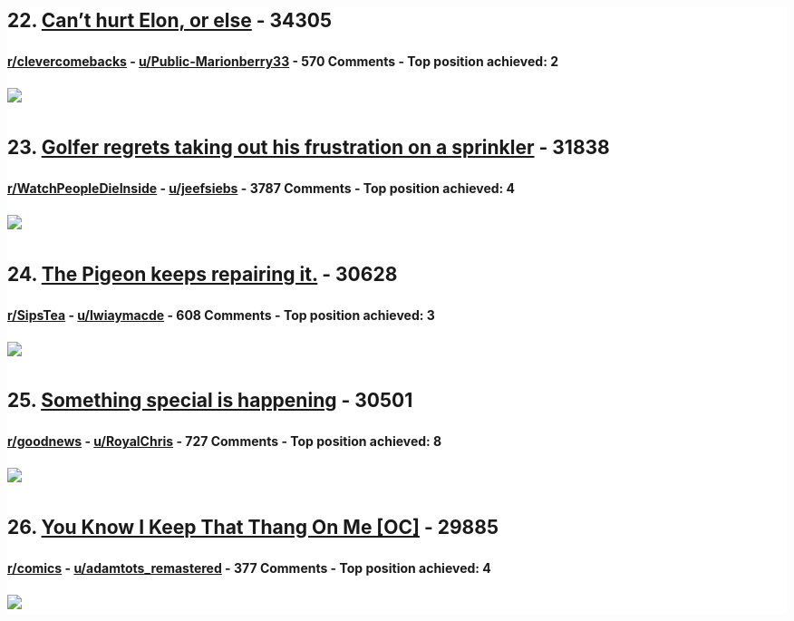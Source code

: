 ## 22. [Can’t hurt Elon, or else](http://reddit.com/r/clevercomebacks/comments/1jh83a4/cant_hurt_elon_or_else/) - 34305
#### [r/clevercomebacks](http://reddit.com/r/clevercomebacks) - [u/Public-Marionberry33](http://reddit.com/u/Public-Marionberry33) - 570 Comments - Top position achieved: 2

<a href="https://i.redd.it/98mzmua6q8qe1.jpeg"><img src="https://a.thumbs.redditmedia.com/uywBb4iobQlWVMYnU2kwi1HXZNuhvqFye84kgZBiQ24.jpg"></img></a>

## 23. [Golfer regrets taking out his frustration on a sprinkler](http://reddit.com/r/WatchPeopleDieInside/comments/1jhh3ud/golfer_regrets_taking_out_his_frustration_on_a/) - 31838
#### [r/WatchPeopleDieInside](http://reddit.com/r/WatchPeopleDieInside) - [u/jeefsiebs](http://reddit.com/u/jeefsiebs) - 3787 Comments - Top position achieved: 4

<a href="https://v.redd.it/wh6p98mhqaqe1"><img src="https://external-preview.redd.it/YWxjdGRyaWhxYXFlMZ-mA6gCbCQx7lnnGESH28MnRVbUc1ECwyUW9e7sj8-w.png?width=140&amp;height=140&amp;crop=140:140,smart&amp;format=jpg&amp;v=enabled&amp;lthumb=true&amp;s=3fc84144176968dd9bd9b8ac9f4e7928e86aae7f"></img></a>

## 24. [The Pigeon keeps repairing it.](http://reddit.com/r/SipsTea/comments/1jh6egb/the_pigeon_keeps_repairing_it/) - 30628
#### [r/SipsTea](http://reddit.com/r/SipsTea) - [u/lwiaymacde](http://reddit.com/u/lwiaymacde) - 608 Comments - Top position achieved: 3

<a href="https://i.redd.it/5g7ssvmi88qe1.jpeg"><img src="https://b.thumbs.redditmedia.com/Q6D1gkTsVpTo0eE6X9QUqhPQBGzVb3VjVamHHva0Jtk.jpg"></img></a>

## 25. [Something special is happening](http://reddit.com/r/goodnews/comments/1jh7lkh/something_special_is_happening/) - 30501
#### [r/goodnews](http://reddit.com/r/goodnews) - [u/RoyalChris](http://reddit.com/u/RoyalChris) - 727 Comments - Top position achieved: 8

<a href="https://i.redd.it/d8l1f0kfl8qe1.jpeg"><img src="https://b.thumbs.redditmedia.com/qftXWZzhYgX73QUWI3RszmfzF7FtszkImKHB2fdg5rA.jpg"></img></a>

## 26. [You Know I Keep That Thang On Me [OC]](http://reddit.com/r/comics/comments/1jhdxm2/you_know_i_keep_that_thang_on_me_oc/) - 29885
#### [r/comics](http://reddit.com/r/comics) - [u/adamtots_remastered](http://reddit.com/u/adamtots_remastered) - 377 Comments - Top position achieved: 4

<a href="https://i.redd.it/13pool8t1aqe1.jpeg"><img src="https://b.thumbs.redditmedia.com/FWvqIEupPIbbDb0R1fs8rGjvhmvm36ynakxz5aeBedc.jpg"></img></a>
